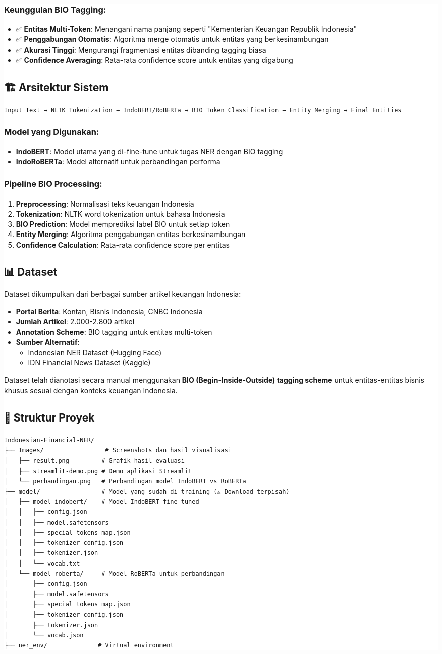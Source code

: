### Keunggulan BIO Tagging:
- ✅ **Entitas Multi-Token**: Menangani nama panjang seperti "Kementerian Keuangan Republik Indonesia"
- ✅ **Penggabungan Otomatis**: Algoritma merge otomatis untuk entitas yang berkesinambungan
- ✅ **Akurasi Tinggi**: Mengurangi fragmentasi entitas dibanding tagging biasa
- ✅ **Confidence Averaging**: Rata-rata confidence score untuk entitas yang digabung

## 🏗️ Arsitektur Sistem

```
Input Text → NLTK Tokenization → IndoBERT/RoBERTa → BIO Token Classification → Entity Merging → Final Entities
```

### Model yang Digunakan:
- **IndoBERT**: Model utama yang di-fine-tune untuk tugas NER dengan BIO tagging
- **IndoRoBERTa**: Model alternatif untuk perbandingan performa

### Pipeline BIO Processing:
1. **Preprocessing**: Normalisasi teks keuangan Indonesia
2. **Tokenization**: NLTK word tokenization untuk bahasa Indonesia
3. **BIO Prediction**: Model memprediksi label BIO untuk setiap token
4. **Entity Merging**: Algoritma penggabungan entitas berkesinambungan
5. **Confidence Calculation**: Rata-rata confidence score per entitas

## 📊 Dataset

Dataset dikumpulkan dari berbagai sumber artikel keuangan Indonesia:

- **Portal Berita**: Kontan, Bisnis Indonesia, CNBC Indonesia
- **Jumlah Artikel**: 2.000-2.800 artikel
- **Annotation Scheme**: BIO tagging untuk entitas multi-token
- **Sumber Alternatif**: 
  - Indonesian NER Dataset (Hugging Face)
  - IDN Financial News Dataset (Kaggle)

Dataset telah dianotasi secara manual menggunakan **BIO (Begin-Inside-Outside) tagging scheme** untuk entitas-entitas bisnis khusus sesuai dengan konteks keuangan Indonesia.

## 📁 Struktur Proyek

```
Indonesian-Financial-NER/
├── Images/                 # Screenshots dan hasil visualisasi
│   ├── result.png         # Grafik hasil evaluasi
│   ├── streamlit-demo.png # Demo aplikasi Streamlit
│   └── perbandingan.png   # Perbandingan model IndoBERT vs RoBERTa
├── model/                 # Model yang sudah di-training (⚠️ Download terpisah)
│   ├── model_indobert/    # Model IndoBERT fine-tuned
│   │   ├── config.json
│   │   ├── model.safetensors
│   │   ├── special_tokens_map.json
│   │   ├── tokenizer_config.json
│   │   ├── tokenizer.json
│   │   └── vocab.txt
│   └── model_roberta/     # Model RoBERTa untuk perbandingan
│       ├── config.json
│       ├── model.safetensors 
│       ├── special_tokens_map.json
│       ├── tokenizer_config.json
│       ├── tokenizer.json
│       └── vocab.json
├── ner_env/              # Virtual environment
```
